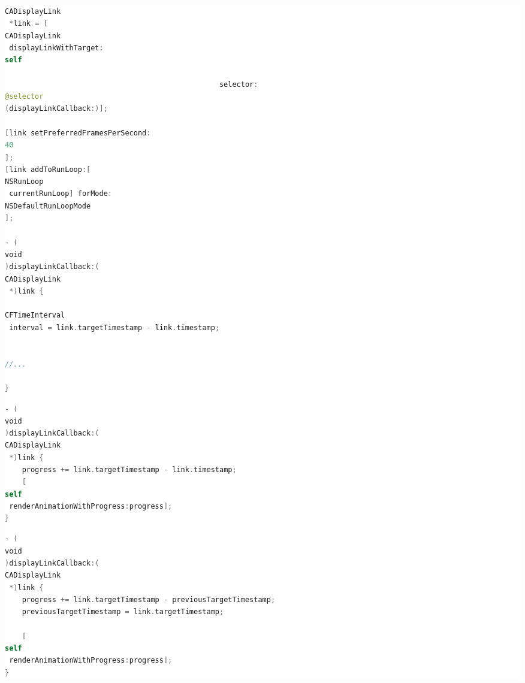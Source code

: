 ```swift
CADisplayLink
 *link = [
CADisplayLink
 displayLinkWithTarget:
self
 
                                                  selector:
@selector
(displayLinkCallback:)];

[link setPreferredFramesPerSecond:
40
];
[link addToRunLoop:[
NSRunLoop
 currentRunLoop] forMode:
NSDefaultRunLoopMode
];

- (
void
)displayLinkCallback:(
CADisplayLink
 *)link {
    
CFTimeInterval
 interval = link.targetTimestamp - link.timestamp;

    
//...

}
```

```swift
- (
void
)displayLinkCallback:(
CADisplayLink
 *)link {
    progress += link.targetTimestamp - link.timestamp;
    [
self
 renderAnimationWithProgress:progress];
}
```

```swift
- (
void
)displayLinkCallback:(
CADisplayLink
 *)link {
    progress += link.targetTimestamp - previousTargetTimestamp;
    previousTargetTimestamp = link.targetTimestamp;

    [
self
 renderAnimationWithProgress:progress];
}
```
